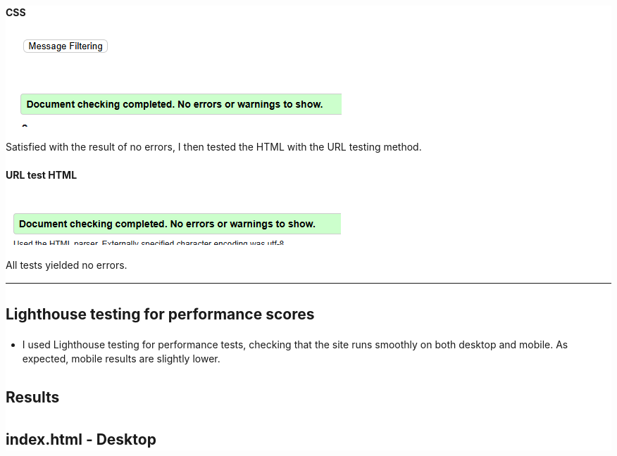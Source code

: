 #### CSS
![](/assets/testing/cssValidation.png)

Satisfied with the result of no errors, I then tested the HTML with the URL testing method.

#### URL test HTML

![URL test](/assets/testing/htmlUrlTest.png)


All tests yielded no errors.

---

<a id="LightHTest"></a>

## Lighthouse testing for performance scores

 - I used Lighthouse testing for performance tests, checking that the site runs smoothly on both desktop and mobile. As expected, mobile results are slightly lower.

## Results

## index.html - Desktop
